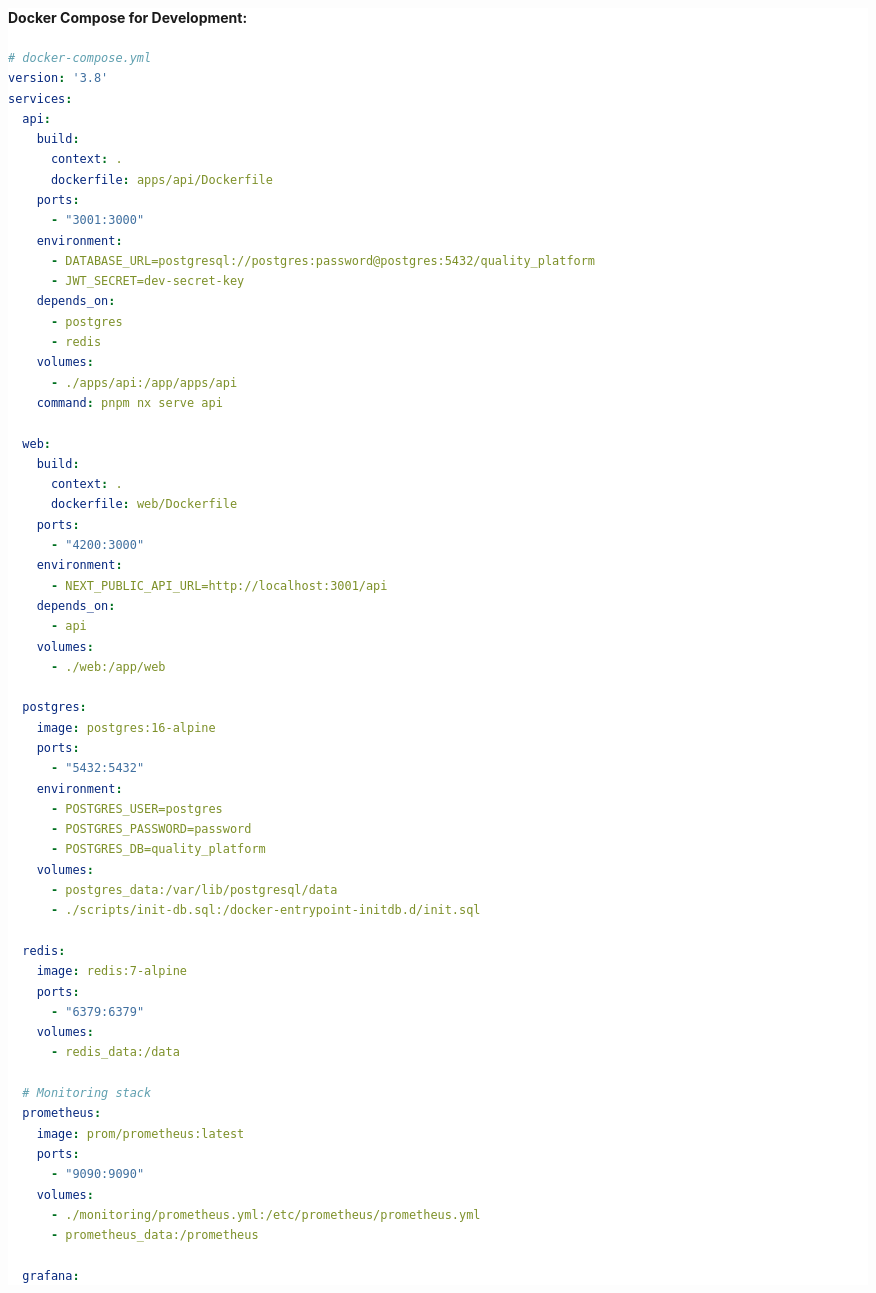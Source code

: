#### **Docker Compose for Development**:
```yaml
# docker-compose.yml
version: '3.8'
services:
  api:
    build:
      context: .
      dockerfile: apps/api/Dockerfile
    ports:
      - "3001:3000"
    environment:
      - DATABASE_URL=postgresql://postgres:password@postgres:5432/quality_platform
      - JWT_SECRET=dev-secret-key
    depends_on:
      - postgres
      - redis
    volumes:
      - ./apps/api:/app/apps/api
    command: pnpm nx serve api

  web:
    build:
      context: .
      dockerfile: web/Dockerfile
    ports:
      - "4200:3000"
    environment:
      - NEXT_PUBLIC_API_URL=http://localhost:3001/api
    depends_on:
      - api
    volumes:
      - ./web:/app/web

  postgres:
    image: postgres:16-alpine
    ports:
      - "5432:5432"
    environment:
      - POSTGRES_USER=postgres
      - POSTGRES_PASSWORD=password
      - POSTGRES_DB=quality_platform
    volumes:
      - postgres_data:/var/lib/postgresql/data
      - ./scripts/init-db.sql:/docker-entrypoint-initdb.d/init.sql

  redis:
    image: redis:7-alpine
    ports:
      - "6379:6379"
    volumes:
      - redis_data:/data

  # Monitoring stack
  prometheus:
    image: prom/prometheus:latest
    ports:
      - "9090:9090"
    volumes:
      - ./monitoring/prometheus.yml:/etc/prometheus/prometheus.yml
      - prometheus_data:/prometheus

  grafana:
```